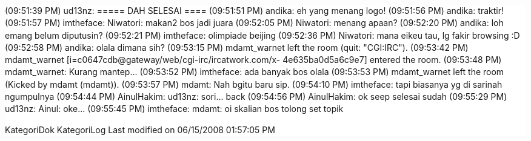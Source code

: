 (09:51:39 PM) ud13nz: ===== DAH SELESAI ====
(09:51:51 PM) andika: eh yang menang logo!
(09:51:56 PM) andika: traktir!
(09:51:57 PM) imtheface: Niwatori: makan2 bos jadi juara
(09:52:05 PM) Niwatori: menang apaan?
(09:52:20 PM) andika: loh emang belum diputusin?
(09:52:21 PM) imtheface: olimpiade beijing
(09:52:36 PM) Niwatori: mana eikeu tau, lg fakir browsing :D
(09:52:58 PM) andika: olala dimana sih?
(09:53:15 PM) mdamt_warnet left the room (quit: "CGI:IRC").
(09:53:42 PM) mdamt_warnet [i=c0647cdb@gateway/web/cgi-irc/ircatwork.com/x-
4e635ba0d5a6c9e7] entered the room.
(09:53:48 PM) mdamt_warnet: Kurang mantep...
(09:53:52 PM) imtheface: ada banyak bos olala
(09:53:53 PM) mdamt_warnet left the room (Kicked by mdamt (mdamt)).
(09:53:57 PM) mdamt: Nah bgitu baru sip.
(09:54:10 PM) imtheface: tapi biasanya yg di sarinah ngumpulnya
(09:54:44 PM) AinulHakim: ud13nz: sori... back
(09:54:56 PM) AinulHakim: ok seep selesai sudah
(09:55:29 PM) ud13nz: Ainul: oke...
(09:55:45 PM) imtheface: mdamt: oi skalian bos tolong set topik

KategoriDok KategoriLog
Last modified on 06/15/2008 01:57:05 PM
#### 
    





